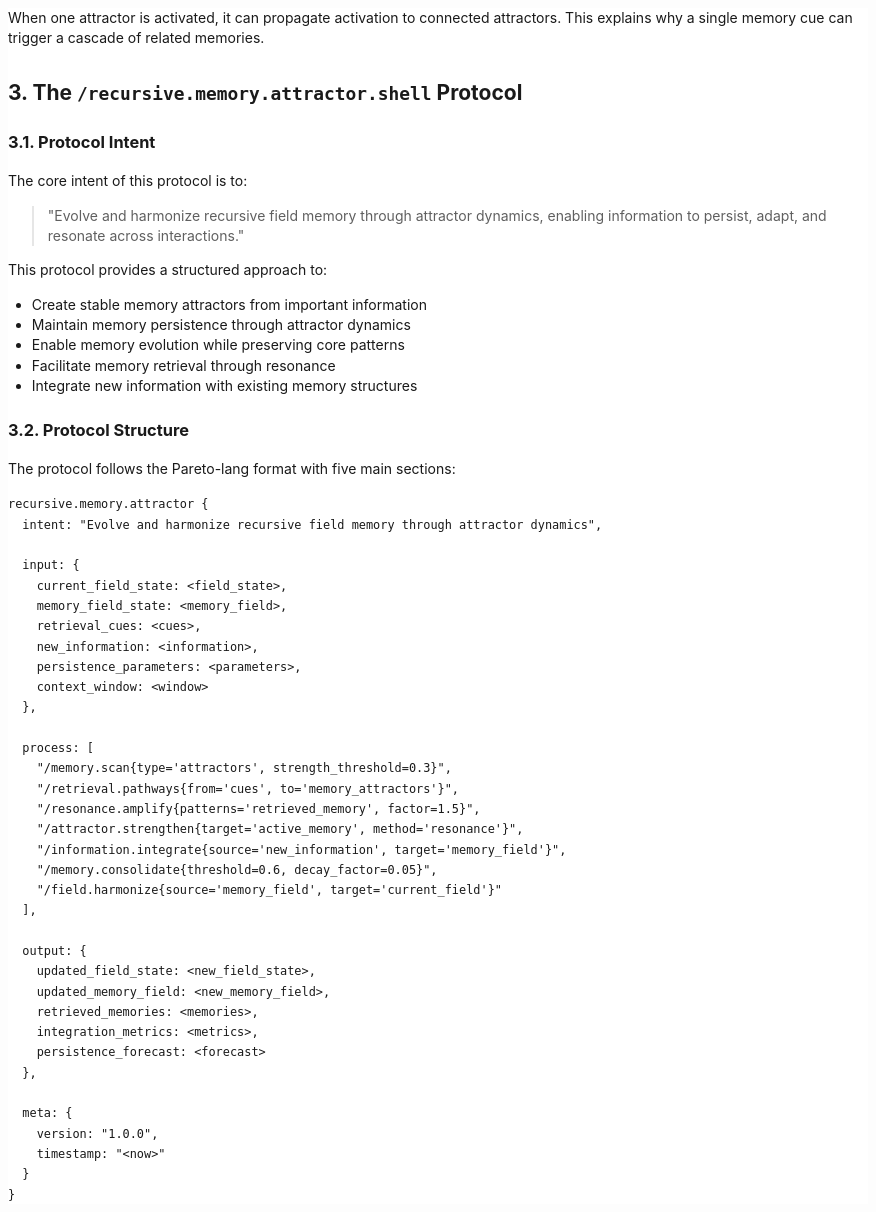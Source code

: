 When one attractor is activated, it can propagate activation to connected attractors. This explains why a single memory cue can trigger a cascade of related memories.

## 3. The `/recursive.memory.attractor.shell` Protocol

### 3.1. Protocol Intent

The core intent of this protocol is to:

> "Evolve and harmonize recursive field memory through attractor dynamics, enabling information to persist, adapt, and resonate across interactions."

This protocol provides a structured approach to:
- Create stable memory attractors from important information
- Maintain memory persistence through attractor dynamics
- Enable memory evolution while preserving core patterns
- Facilitate memory retrieval through resonance
- Integrate new information with existing memory structures

### 3.2. Protocol Structure

The protocol follows the Pareto-lang format with five main sections:

```
recursive.memory.attractor {
  intent: "Evolve and harmonize recursive field memory through attractor dynamics",
  
  input: {
    current_field_state: <field_state>,
    memory_field_state: <memory_field>,
    retrieval_cues: <cues>,
    new_information: <information>,
    persistence_parameters: <parameters>,
    context_window: <window>
  },
  
  process: [
    "/memory.scan{type='attractors', strength_threshold=0.3}",
    "/retrieval.pathways{from='cues', to='memory_attractors'}",
    "/resonance.amplify{patterns='retrieved_memory', factor=1.5}",
    "/attractor.strengthen{target='active_memory', method='resonance'}",
    "/information.integrate{source='new_information', target='memory_field'}",
    "/memory.consolidate{threshold=0.6, decay_factor=0.05}",
    "/field.harmonize{source='memory_field', target='current_field'}"
  ],
  
  output: {
    updated_field_state: <new_field_state>,
    updated_memory_field: <new_memory_field>,
    retrieved_memories: <memories>,
    integration_metrics: <metrics>,
    persistence_forecast: <forecast>
  },
  
  meta: {
    version: "1.0.0",
    timestamp: "<now>"
  }
}
```

